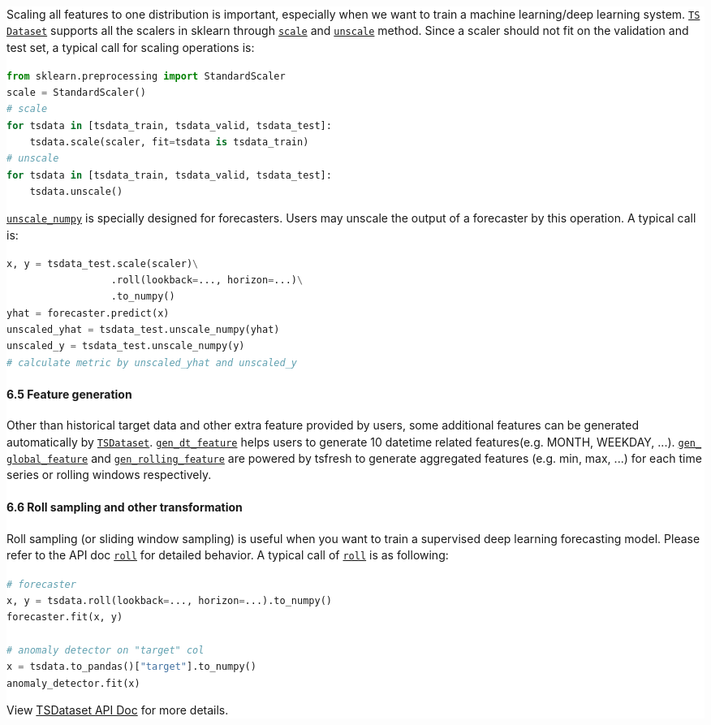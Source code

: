 Scaling all features to one distribution is important, especially when we want to train a machine learning/deep learning system. [`TSDataset`](../../PythonAPI/Chronos/tsdataset.html) supports all the scalers in sklearn through [`scale`](../../PythonAPI/Chronos/tsdataset.html#zoo.chronos.data.tsdataset.TSDataset.scale) and [`unscale`](../../PythonAPI/Chronos/tsdataset.html#zoo.chronos.data.tsdataset.TSDataset.unscale) method. Since a scaler should not fit on the validation and test set, a typical call for scaling operations is:
```python
from sklearn.preprocessing import StandardScaler
scale = StandardScaler()
# scale
for tsdata in [tsdata_train, tsdata_valid, tsdata_test]:
    tsdata.scale(scaler, fit=tsdata is tsdata_train)
# unscale
for tsdata in [tsdata_train, tsdata_valid, tsdata_test]:
    tsdata.unscale()
```
[`unscale_numpy`](../../PythonAPI/Chronos/tsdataset.html#zoo.chronos.data.tsdataset.TSDataset.unscale_numpy) is specially designed for forecasters. Users may unscale the output of a forecaster by this operation. A typical call is:
```python
x, y = tsdata_test.scale(scaler)\
                  .roll(lookback=..., horizon=...)\
                  .to_numpy()
yhat = forecaster.predict(x)
unscaled_yhat = tsdata_test.unscale_numpy(yhat)
unscaled_y = tsdata_test.unscale_numpy(y)
# calculate metric by unscaled_yhat and unscaled_y
```
#### **6.5 Feature generation**
Other than historical target data and other extra feature provided by users, some additional features can be generated automatically by [`TSDataset`](../../PythonAPI/Chronos/tsdataset.html). [`gen_dt_feature`](../../PythonAPI/Chronos/tsdataset.html#zoo.chronos.data.tsdataset.TSDataset.gen_dt_feature) helps users to generate 10 datetime related features(e.g. MONTH, WEEKDAY, ...). [`gen_global_feature`](../../PythonAPI/Chronos/tsdataset.html#zoo.chronos.data.tsdataset.TSDataset.gen_global_feature) and [`gen_rolling_feature`](../../PythonAPI/Chronos/tsdataset.html#zoo.chronos.data.tsdataset.TSDataset.gen_rolling_feature) are powered by tsfresh to generate aggregated features (e.g. min, max, ...) for each time series or rolling windows respectively.
#### **6.6 Roll sampling and other transformation**
Roll sampling (or sliding window sampling) is useful when you want to train a supervised deep learning forecasting model. Please refer to the API doc [`roll`](../../PythonAPI/Chronos/tsdataset.html#zoo.chronos.data.tsdataset.TSDataset.roll) for detailed behavior. A typical call of [`roll`](../../PythonAPI/Chronos/tsdataset.html#zoo.chronos.data.tsdataset.TSDataset.roll) is as following:
```python
# forecaster
x, y = tsdata.roll(lookback=..., horizon=...).to_numpy()
forecaster.fit(x, y)

# anomaly detector on "target" col
x = tsdata.to_pandas()["target"].to_numpy()
anomaly_detector.fit(x)
```
View [TSDataset API Doc](../../PythonAPI/Chronos/tsdataset.html#) for more details. 
